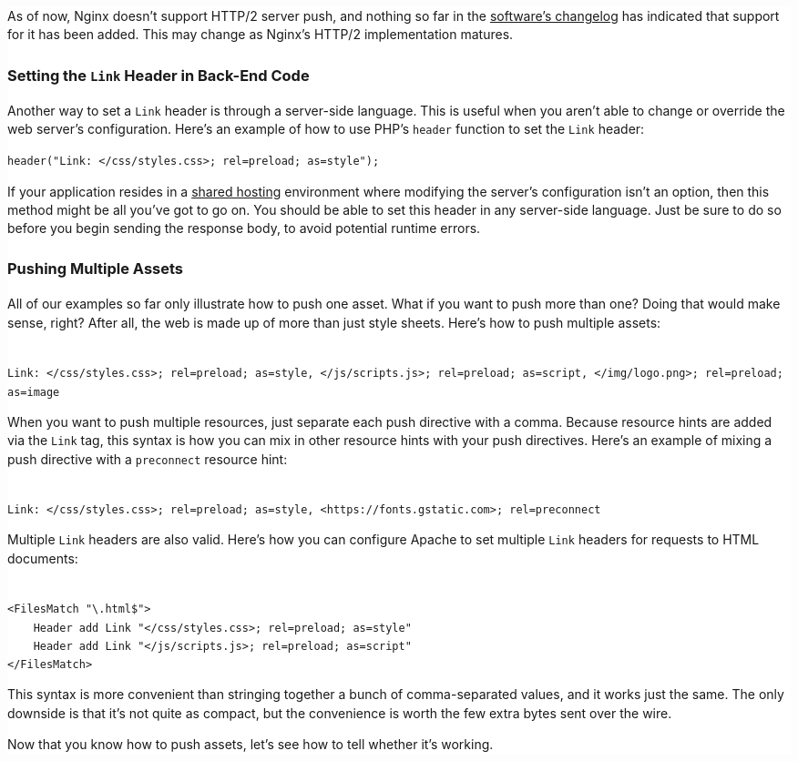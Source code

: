 As of now, Nginx doesn’t support HTTP/2 server push, and nothing so far in the <a href="https://nginx.org/en/CHANGES">software’s changelog</a> has indicated that support for it has been added. This may change as Nginx’s HTTP/2 implementation matures.</p>

### Setting the `Link` Header in Back-End Code

Another way to set a <code>Link</code> header is through a server-side language. This is useful when you aren’t able to change or override the web server’s configuration. Here’s an example of how to use PHP’s <code>header</code> function to set the <code>Link</code> header:

<pre><code class="language php">header("Link: &lt;/css/styles.css&gt;; rel=preload; as=style");</code></pre>

If your application resides in a [shared hosting](https://inmotion-hosting.evyy.net/c/1233229/260033/4222) environment where modifying the server’s configuration isn’t an option, then this method might be all you’ve got to go on. You should be able to set this header in any server-side language. Just be sure to do so before you begin sending the response body, to avoid potential runtime errors.</p>

### Pushing Multiple Assets

All of our examples so far only illustrate how to push one asset. What if you want to push more than one? Doing that would make sense, right? After all, the web is made up of more than just style sheets. Here’s how to push multiple assets:

<pre><code class="language-markup">
Link: &lt;/css/styles.css&gt;; rel=preload; as=style, &lt;/js/scripts.js&gt;; rel=preload; as=script, &lt;/img/logo.png&gt;; rel=preload; as=image
</code></pre>

When you want to push multiple resources, just separate each push directive with a comma. Because resource hints are added via the <code>Link</code> tag, this syntax is how you can mix in other resource hints with your push directives. Here’s an example of mixing a push directive with a <code>preconnect</code> resource hint:

<pre><code class="language-markup">
Link: &lt;/css/styles.css&gt;; rel=preload; as=style, &lt;https://fonts.gstatic.com&gt;; rel=preconnect
</code></pre>

Multiple <code>Link</code> headers are also valid. Here’s how you can configure Apache to set multiple <code>Link</code> headers for requests to HTML documents:

<pre><code class="language-markup">
&lt;FilesMatch "\.html$"&gt;
    Header add Link "&lt;/css/styles.css&gt;; rel=preload; as=style"
    Header add Link "&lt;/js/scripts.js&gt;; rel=preload; as=script"
&lt;/FilesMatch&gt;
</code></pre>

This syntax is more convenient than stringing together a bunch of comma-separated values, and it works just the same. The only downside is that it’s not quite as compact, but the convenience is worth the few extra bytes sent over the wire.

Now that you know how to push assets, let’s see how to tell whether it’s working.</p>
